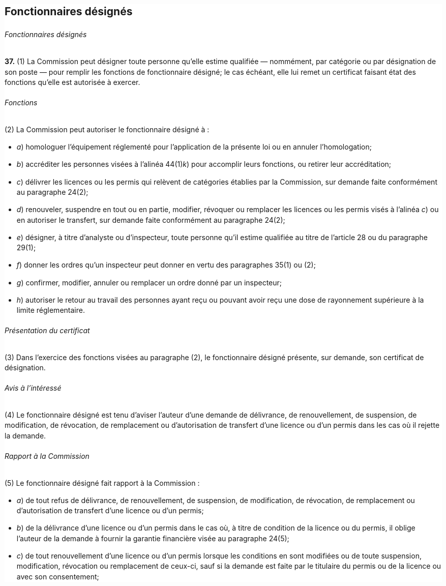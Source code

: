 ## Fonctionnaires désignés

###### Fonctionnaires désignés

**37.** (1) La Commission peut désigner toute personne qu’elle estime qualifiée — nommément, par catégorie ou par désignation de son poste — pour remplir les fonctions de fonctionnaire désigné; le cas échéant, elle lui remet un certificat faisant état des fonctions qu’elle est autorisée à exercer.

###### Fonctions

(2) La Commission peut autoriser le fonctionnaire désigné à :

  * _a_) homologuer l’équipement réglementé pour l’application de la présente loi ou en annuler l’homologation;

  * _b_) accréditer les personnes visées à l’alinéa 44(1)_k_) pour accomplir leurs fonctions, ou retirer leur accréditation;

  * _c_) délivrer les licences ou les permis qui relèvent de catégories établies par la Commission, sur demande faite conformément au paragraphe 24(2);

  * _d_) renouveler, suspendre en tout ou en partie, modifier, révoquer ou remplacer les licences ou les permis visés à l’alinéa _c_) ou en autoriser le transfert, sur demande faite conformément au paragraphe 24(2);

  * _e_) désigner, à titre d’analyste ou d’inspecteur, toute personne qu’il estime qualifiée au titre de l’article 28 ou du paragraphe 29(1);

  * _f_) donner les ordres qu’un inspecteur peut donner en vertu des paragraphes 35(1) ou (2);

  * _g_) confirmer, modifier, annuler ou remplacer un ordre donné par un inspecteur;

  * _h_) autoriser le retour au travail des personnes ayant reçu ou pouvant avoir reçu une dose de rayonnement supérieure à la limite réglementaire.

###### Présentation du certificat

(3) Dans l’exercice des fonctions visées au paragraphe (2), le fonctionnaire désigné présente, sur demande, son certificat de désignation.

###### Avis à l’intéressé

(4) Le fonctionnaire désigné est tenu d’aviser l’auteur d’une demande de délivrance, de renouvellement, de suspension, de modification, de révocation, de remplacement ou d’autorisation de transfert d’une licence ou d’un permis dans les cas où il rejette la demande.

###### Rapport à la Commission

(5) Le fonctionnaire désigné fait rapport à la Commission :

  * _a_) de tout refus de délivrance, de renouvellement, de suspension, de modification, de révocation, de remplacement ou d’autorisation de transfert d’une licence ou d’un permis;

  * _b_) de la délivrance d’une licence ou d’un permis dans le cas où, à titre de condition de la licence ou du permis, il oblige l’auteur de la demande à fournir la garantie financière visée au paragraphe 24(5);

  * _c_) de tout renouvellement d’une licence ou d’un permis lorsque les conditions en sont modifiées ou de toute suspension, modification, révocation ou remplacement de ceux-ci, sauf si la demande est faite par le titulaire du permis ou de la licence ou avec son consentement;
